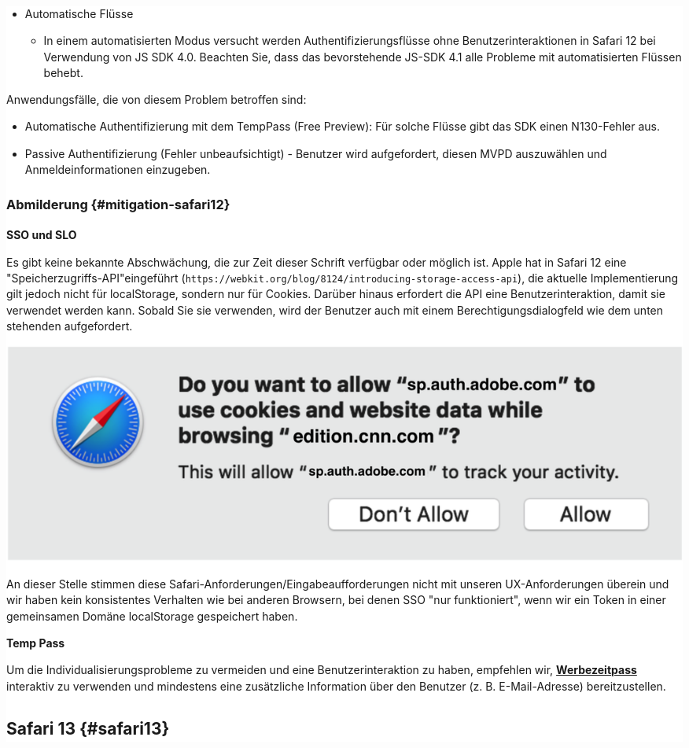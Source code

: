 * Automatische Flüsse

   * In einem automatisierten Modus versucht werden Authentifizierungsflüsse ohne Benutzerinteraktionen in Safari 12 bei Verwendung von JS SDK 4.0. Beachten Sie, dass das bevorstehende JS-SDK 4.1 alle Probleme mit automatisierten Flüssen behebt.

Anwendungsfälle, die von diesem Problem betroffen sind:

* Automatische Authentifizierung mit dem TempPass (Free Preview): Für solche Flüsse gibt das SDK einen N130-Fehler aus.

* Passive Authentifizierung (Fehler unbeaufsichtigt) - Benutzer wird aufgefordert, diesen MVPD auszuwählen und Anmeldeinformationen einzugeben.

### Abmilderung {#mitigation-safari12}

**SSO und SLO**

Es gibt keine bekannte Abschwächung, die zur Zeit dieser Schrift verfügbar oder möglich ist. Apple hat in Safari 12 eine &quot;Speicherzugriffs-API&quot;eingeführt (`https://webkit.org/blog/8124/introducing-storage-access-api`), die aktuelle Implementierung gilt jedoch nicht für localStorage, sondern nur für Cookies. Darüber hinaus erfordert die API eine Benutzerinteraktion, damit sie verwendet werden kann. Sobald Sie sie verwenden, wird der Benutzer auch mit einem Berechtigungsdialogfeld wie dem unten stehenden aufgefordert.

![](assets/permission-dialog-apple.png)


An dieser Stelle stimmen diese Safari-Anforderungen/Eingabeaufforderungen nicht mit unseren UX-Anforderungen überein und wir haben kein konsistentes Verhalten wie bei anderen Browsern, bei denen SSO &quot;nur funktioniert&quot;, wenn wir ein Token in einer gemeinsamen Domäne localStorage gespeichert haben.

**Temp Pass**

Um die Individualisierungsprobleme zu vermeiden und eine Benutzerinteraktion zu haben, empfehlen wir, **[Werbezeitpass](/help/authentication/promotional-temp-pass.md)** interaktiv zu verwenden und mindestens eine zusätzliche Information über den Benutzer (z. B. E-Mail-Adresse) bereitzustellen.

## Safari 13 {#safari13}
